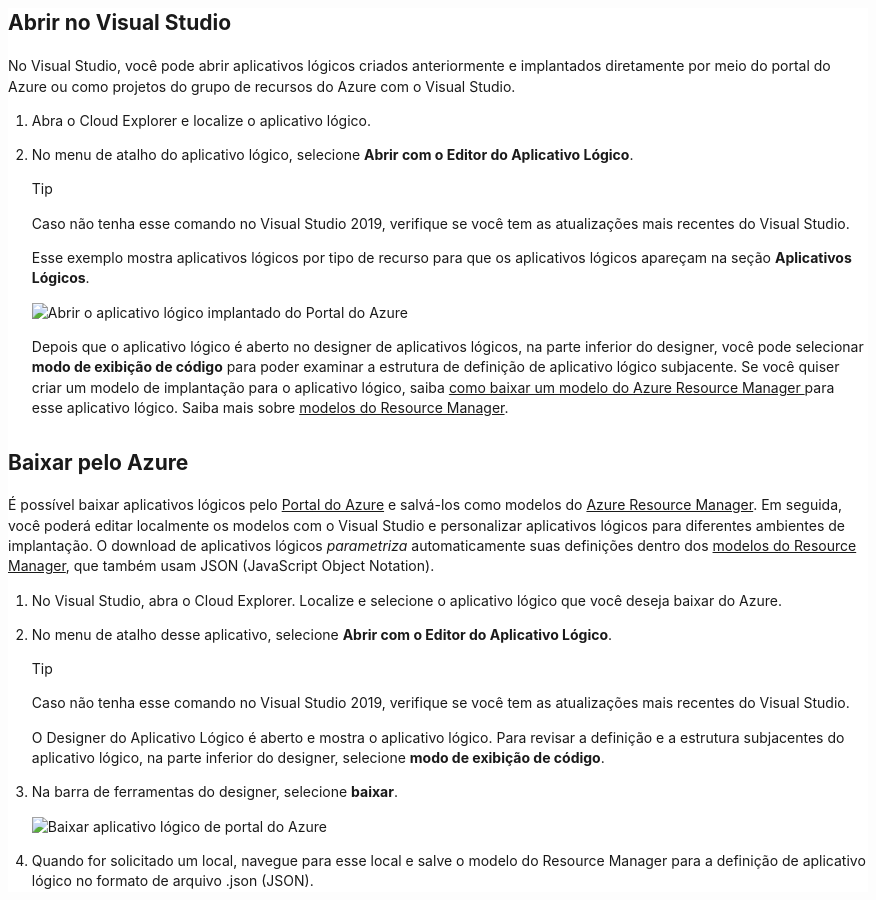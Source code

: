 ## <a name="open-in-visual-studio"></a>Abrir no Visual Studio

No Visual Studio, você pode abrir aplicativos lógicos criados anteriormente e implantados diretamente por meio do portal do Azure ou como projetos do grupo de recursos do Azure com o Visual Studio.

1. Abra o Cloud Explorer e localize o aplicativo lógico.

1. No menu de atalho do aplicativo lógico, selecione **Abrir com o Editor do Aplicativo Lógico**.

   > [!TIP]
   > Caso não tenha esse comando no Visual Studio 2019, verifique se você tem as atualizações mais recentes do Visual Studio.

   Esse exemplo mostra aplicativos lógicos por tipo de recurso para que os aplicativos lógicos apareçam na seção **Aplicativos Lógicos**.

   ![Abrir o aplicativo lógico implantado do Portal do Azure](./media/manage-logic-apps-with-visual-studio/open-logic-app-in-editor.png)

   Depois que o aplicativo lógico é aberto no designer de aplicativos lógicos, na parte inferior do designer, você pode selecionar **modo de exibição de código** para poder examinar a estrutura de definição de aplicativo lógico subjacente. Se você quiser criar um modelo de implantação para o aplicativo lógico, saiba [como baixar um modelo do Azure Resource Manager ](#download-logic-app) para esse aplicativo lógico. Saiba mais sobre [modelos do Resource Manager](../azure-resource-manager/templates/overview.md).

<a name="download-logic-app"></a>

## <a name="download-from-azure"></a>Baixar pelo Azure

É possível baixar aplicativos lógicos pelo [Portal do Azure](https://portal.azure.com) e salvá-los como modelos do [Azure Resource Manager](../azure-resource-manager/management/overview.md). Em seguida, você poderá editar localmente os modelos com o Visual Studio e personalizar aplicativos lógicos para diferentes ambientes de implantação.  O download de aplicativos lógicos *parametriza*  automaticamente suas definições dentro dos [modelos do Resource Manager](../azure-resource-manager/templates/overview.md), que também usam JSON (JavaScript Object Notation).

1. No Visual Studio, abra o Cloud Explorer. Localize e selecione o aplicativo lógico que você deseja baixar do Azure.

1. No menu de atalho desse aplicativo, selecione **Abrir com o Editor do Aplicativo Lógico**.

   > [!TIP]
   > Caso não tenha esse comando no Visual Studio 2019, verifique se você tem as atualizações mais recentes do Visual Studio.

   O Designer do Aplicativo Lógico é aberto e mostra o aplicativo lógico. Para revisar a definição e a estrutura subjacentes do aplicativo lógico, na parte inferior do designer, selecione **modo de exibição de código**.

1. Na barra de ferramentas do designer, selecione **baixar**.

   ![Baixar aplicativo lógico de portal do Azure](./media/manage-logic-apps-with-visual-studio/download-logic-app-from-portal.png)

1. Quando for solicitado um local, navegue para esse local e salve o modelo do Resource Manager para a definição de aplicativo lógico no formato de arquivo .json (JSON).
